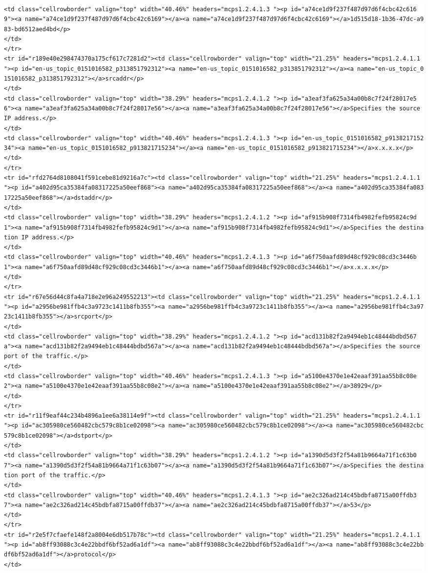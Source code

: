     <td class="cellrowborder" valign="top" width="40.46%" headers="mcps1.2.4.1.3 "><p id="a74ce1d9f237f487d97d6f4cbc42c6169"><a name="a74ce1d9f237f487d97d6f4cbc42c6169"></a><a name="a74ce1d9f237f487d97d6f4cbc42c6169"></a>1d515d18-1b36-47dc-a983-bd6512aed4bd</p>
    </td>
    </tr>
    <tr id="r189e40e298474370a175cf617c7281d2"><td class="cellrowborder" valign="top" width="21.25%" headers="mcps1.2.4.1.1 "><p id="en-us_topic_0151016582_p313851792312"><a name="en-us_topic_0151016582_p313851792312"></a><a name="en-us_topic_0151016582_p313851792312"></a>srcaddr</p>
    </td>
    <td class="cellrowborder" valign="top" width="38.29%" headers="mcps1.2.4.1.2 "><p id="a3eaf3fa625a34a00b8c7f24f28017e56"><a name="a3eaf3fa625a34a00b8c7f24f28017e56"></a><a name="a3eaf3fa625a34a00b8c7f24f28017e56"></a>Specifies the source IP address.</p>
    </td>
    <td class="cellrowborder" valign="top" width="40.46%" headers="mcps1.2.4.1.3 "><p id="en-us_topic_0151016582_p913821715234"><a name="en-us_topic_0151016582_p913821715234"></a><a name="en-us_topic_0151016582_p913821715234"></a>x.x.x.x</p>
    </td>
    </tr>
    <tr id="rfd2764d8108041f591cebe81d9216a7c"><td class="cellrowborder" valign="top" width="21.25%" headers="mcps1.2.4.1.1 "><p id="a402d95ca35384fa08317225a50eef868"><a name="a402d95ca35384fa08317225a50eef868"></a><a name="a402d95ca35384fa08317225a50eef868"></a>dstaddr</p>
    </td>
    <td class="cellrowborder" valign="top" width="38.29%" headers="mcps1.2.4.1.2 "><p id="af915b908f7314fb4982fefb95824c9d1"><a name="af915b908f7314fb4982fefb95824c9d1"></a><a name="af915b908f7314fb4982fefb95824c9d1"></a>Specifies the destination IP address.</p>
    </td>
    <td class="cellrowborder" valign="top" width="40.46%" headers="mcps1.2.4.1.3 "><p id="a6f750aafd89d48cf929c08cd3c3446b1"><a name="a6f750aafd89d48cf929c08cd3c3446b1"></a><a name="a6f750aafd89d48cf929c08cd3c3446b1"></a>x.x.x.x</p>
    </td>
    </tr>
    <tr id="r67e56d44c8fa4a718e2e96a249552213"><td class="cellrowborder" valign="top" width="21.25%" headers="mcps1.2.4.1.1 "><p id="a2956be981ffb4c3a9723c1411b8fb355"><a name="a2956be981ffb4c3a9723c1411b8fb355"></a><a name="a2956be981ffb4c3a9723c1411b8fb355"></a>srcport</p>
    </td>
    <td class="cellrowborder" valign="top" width="38.29%" headers="mcps1.2.4.1.2 "><p id="acd131b82f2a9494eb1c48444bdbd567a"><a name="acd131b82f2a9494eb1c48444bdbd567a"></a><a name="acd131b82f2a9494eb1c48444bdbd567a"></a>Specifies the source port of the traffic.</p>
    </td>
    <td class="cellrowborder" valign="top" width="40.46%" headers="mcps1.2.4.1.3 "><p id="a5100e4370e1e42eaaf391aa55b8c08e2"><a name="a5100e4370e1e42eaaf391aa55b8c08e2"></a><a name="a5100e4370e1e42eaaf391aa55b8c08e2"></a>38929</p>
    </td>
    </tr>
    <tr id="r11f9eaf44c234b4896a1ee6a38114e9f"><td class="cellrowborder" valign="top" width="21.25%" headers="mcps1.2.4.1.1 "><p id="ac305980ce560482cbc579c8b1ce02098"><a name="ac305980ce560482cbc579c8b1ce02098"></a><a name="ac305980ce560482cbc579c8b1ce02098"></a>dstport</p>
    </td>
    <td class="cellrowborder" valign="top" width="38.29%" headers="mcps1.2.4.1.2 "><p id="a1390d5d3f2f54a81b9664a71f1c63b07"><a name="a1390d5d3f2f54a81b9664a71f1c63b07"></a><a name="a1390d5d3f2f54a81b9664a71f1c63b07"></a>Specifies the destination port of the traffic.</p>
    </td>
    <td class="cellrowborder" valign="top" width="40.46%" headers="mcps1.2.4.1.3 "><p id="ae2c326ad214c45bdbfa8715a00ffdb37"><a name="ae2c326ad214c45bdbfa8715a00ffdb37"></a><a name="ae2c326ad214c45bdbfa8715a00ffdb37"></a>53</p>
    </td>
    </tr>
    <tr id="r2e5f7cfaefe148f2a8004e6db517b78c"><td class="cellrowborder" valign="top" width="21.25%" headers="mcps1.2.4.1.1 "><p id="ab8ff93088c3c4e22bbdf6bf52ad6a1df"><a name="ab8ff93088c3c4e22bbdf6bf52ad6a1df"></a><a name="ab8ff93088c3c4e22bbdf6bf52ad6a1df"></a>protocol</p>
    </td>